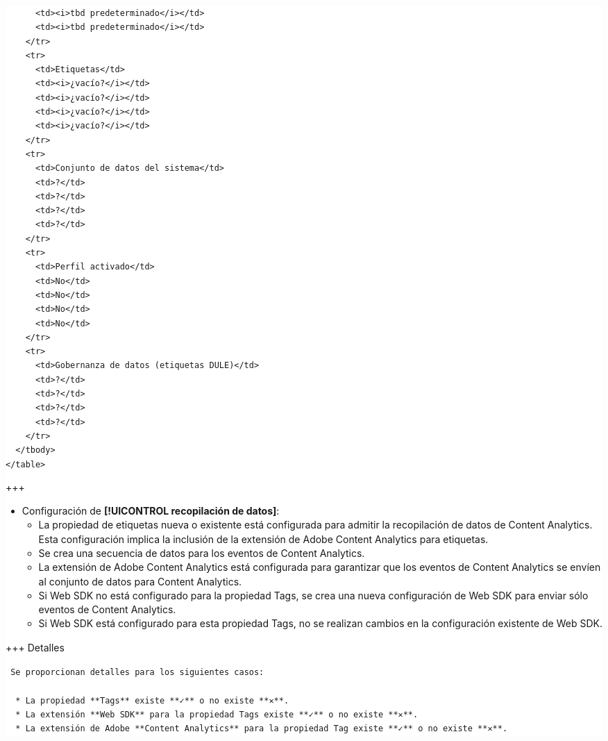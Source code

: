           <td><i>tbd predeterminado</i></td>
          <td><i>tbd predeterminado</i></td>
        </tr>
        <tr>
          <td>Etiquetas</td>
          <td><i>¿vacío?</i></td>
          <td><i>¿vacío?</i></td>
          <td><i>¿vacío?</i></td>
          <td><i>¿vacío?</i></td>
        </tr>
        <tr>
          <td>Conjunto de datos del sistema</td>
          <td>?</td>
          <td>?</td>
          <td>?</td>
          <td>?</td>
        </tr>
        <tr>
          <td>Perfil activado</td>
          <td>No</td>
          <td>No</td>
          <td>No</td>
          <td>No</td>
        </tr>
        <tr>
          <td>Gobernanza de datos (etiquetas DULE)</td>
          <td>?</td>
          <td>?</td>
          <td>?</td>
          <td>?</td>
        </tr>
      </tbody>
    </table>

+++

   * Configuración de **[!UICONTROL recopilación de datos]**:
      * La propiedad de etiquetas nueva o existente está configurada para admitir la recopilación de datos de Content Analytics. Esta configuración implica la inclusión de la extensión de Adobe Content Analytics para etiquetas.
      * Se crea una secuencia de datos para los eventos de Content Analytics.
      * La extensión de Adobe Content Analytics está configurada para garantizar que los eventos de Content Analytics se envíen al conjunto de datos para Content Analytics.
      * Si Web SDK no está configurado para la propiedad Tags, se crea una nueva configuración de Web SDK para enviar sólo eventos de Content Analytics.
      * Si Web SDK está configurado para esta propiedad Tags, no se realizan cambios en la configuración existente de Web SDK.

+++ Detalles

     Se proporcionan detalles para los siguientes casos:

      * La propiedad **Tags** existe **✓** o no existe **✕**.
      * La extensión **Web SDK** para la propiedad Tags existe **✓** o no existe **✕**.
      * La extensión de Adobe **Content Analytics** para la propiedad Tag existe **✓** o no existe **✕**.
